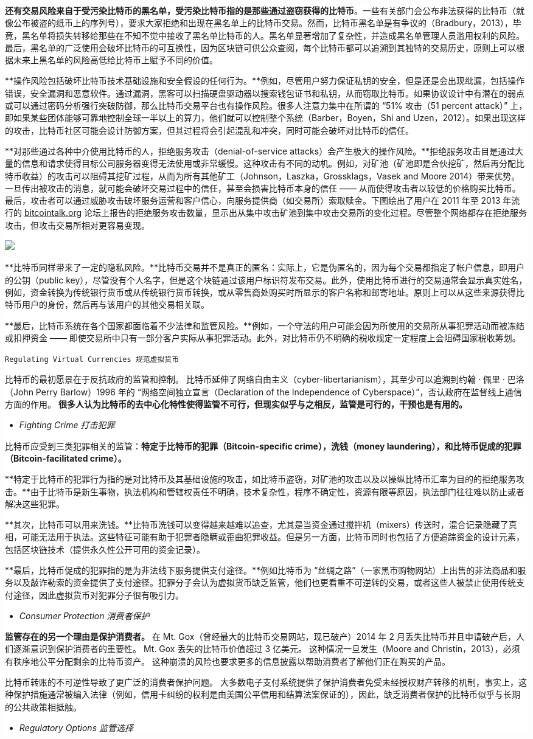 **还有交易风险来自于受污染比特币的黑名单，受污染比特币指的是那些通过盗窃获得的比特币**。一些有关部门会公布非法获得的比特币（就像公布被盗的纸币上的序列号），要求大家拒绝和出现在黑名单上的比特币交易。然而，比特币黑名单是有争议的（Bradbury，2013），毕竟，黑名单将损失转移给那些在不知不觉中接收了黑名单比特币的人。黑名单显著增加了复杂性，并造成黑名单管理人员滥用权利的风险。最后，黑名单的广泛使用会破坏比特币的可互换性，因为区块链可供公众查阅，每个比特币都可以追溯到其独特的交易历史，原则上可以根据未来上黑名单的风险高低给比特币上赋予不同的价值。

**操作风险包括破坏比特币技术基础设施和安全假设的任何行为。**例如，尽管用户努力保证私钥的安全，但是还是会出现纰漏，包括操作错误，安全漏洞和恶意软件。通过漏洞，黑客可以扫描硬盘驱动器以搜索钱包证书和私钥，从而窃取比特币。如果协议设计中有潜在的弱点或可以通过密码分析强行突破防御，那么比特币交易平台也有操作风险。很多人注意力集中在所谓的 “51% 攻击（51 percent attack）” 上，即如果某些团体能够可靠地控制全球一半以上的算力，他们就可以控制整个系统（Barber，Boyen，Shi and Uzen，2012）。如果出现这样的攻击，比特币社区可能会设计防御方案，但其过程将会引起混乱和冲突，同时可能会破坏对比特币的信任。

**对那些通过各种中介使用比特币的人，拒绝服务攻击（denial-of-service attacks）会产生极大的操作风险。**拒绝服务攻击目是通过大量的信息和请求使得目标公司服务器变得无法使用或非常缓慢。这种攻击有不同的动机。例如，对矿池（矿池即是合伙挖矿，然后再分配比特币收益）的攻击可以阻碍其挖矿过程，从而为所有其他矿工（Johnson，Laszka，Grossklags，Vasek and Moore 2014）带来优势。一旦传出被攻击的消息，就可能会破坏交易过程中的信任，甚至会损害比特币本身的信任 —— 从而使得攻击者以较低的价格购买比特币。最后，攻击者可以通过威胁攻击破坏服务运营和客户信心，向服务提供商（如交易所）索取赎金。下图绘出了用户在 2011 年至 2013 年流行的 [bitcointalk.org](https://link.zhihu.com/?target=http%3A//bitcointalk.org/) 论坛上报告的拒绝服务攻击数量，显示出从集中攻击矿池到集中攻击交易所的变化过程。尽管整个网络都存在拒绝服务攻击，但攻击交易所相对更容易变现。



![](https://images.weserv.nl/?url=https%3A//pic2.zhimg.com/v2-e84d0330bd723d9f2c1d2a1c76a19510_r.jpg%3Fsource%3D1940ef5c)

**比特币同样带来了一定的隐私风险。**比特币交易并不是真正的匿名：实际上，它是伪匿名的，因为每个交易都指定了帐户信息，即用户的公钥（public key），尽管没有个人名字，但是这个块链通过该用户标识符发布交易。此外，使用比特币进行的交易通常会显示真实姓名，例如，资金转换为传统银行货币或从传统银行货币转换，或从零售商处购买时所显示的客户名称和邮寄地址。原则上可以从这些来源获得比特币用户的身份，然后再与该用户的其他交易相关联。

**最后，比特币系统在各个国家都面临着不少法律和监管风险。**例如，一个守法的用户可能会因为所使用的交易所从事犯罪活动而被冻结或扣押资金 —— 即使交易所中只有一部分客户实际从事犯罪活动。此外，对比特币仍不明确的税收规定一定程度上会阻碍国家税收筹划。

```
Regulating Virtual Currencies 规范虚拟货币

```

比特币的最初愿景在于反抗政府的监管和控制。 比特币延伸了网络自由主义（cyber-libertarianism），其至少可以追溯到约翰 · 佩里 · 巴洛（John Perry Barlow）1996 年的 “网络空间独立宣言（Declaration of the Independence of Cyberspace）”，否认政府在监督线上通信方面的作用。 **很多人认为比特币的去中心化特性使得监管不可行，但现实似乎与之相反，监管是可行的，干预也是有用的。**

*   _Fighting Crime 打击犯罪_

比特币应受到三类犯罪相关的监管：**特定于比特币的犯罪（Bitcoin-specific crime），洗钱（money laundering），和比特币促成的犯罪（Bitcoin-facilitated crime）。**

**特定于比特币的犯罪行为指的是对比特币及其基础设施的攻击，如比特币盗窃，对矿池的攻击以及以操纵比特币汇率为目的的拒绝服务攻击。**由于比特币是新生事物，执法机构和管辖权责任不明确，技术复杂性，程序不确定性，资源有限等原因，执法部门往往难以防止或者解决这些犯罪。

**其次，比特币可以用来洗钱。**比特币洗钱可以变得越来越难以追查，尤其是当资金通过搅拌机（mixers）传送时，混合记录隐藏了真相，可能无法用于执法。这些特征可能有助于犯罪者隐瞒或歪曲犯罪收益。但是另一方面，比特币同时也包括了方便追踪资金的设计元素，包括区块链技术（提供永久性公开可用的资金记录）。

**最后，比特币促成的犯罪指的是为非法线下服务提供支付途径。**例如比特币为 “丝绸之路”（一家黑市购物网站）上出售的非法商品和服务以及敲诈勒索的资金提供了支付途径。犯罪分子会认为虚拟货币缺乏监管，他们也更看重不可逆转的交易，或者这些人被禁止使用传统支付途径，因此虚拟货币对犯罪分子很有吸引力。

*   _Consumer Protection 消费者保护_

**监管存在的另一个理由是保护消费者。** 在 Mt. Gox（曾经最大的比特币交易网站，现已破产）2014 年 2 月丢失比特币并且申请破产后，人们逐渐意识到保护消费者的重要性。 Mt. Gox 丢失的比特币价值超过 3 亿美元。 这种情况一旦发生（Moore and Christin，2013），必须有秩序地公平分配剩余的比特币资产。 这种崩溃的风险也要求更多的信息披露以帮助消费者了解他们正在购买的产品。

比特币转账的不可逆性导致了更广泛的消费者保护问题。 大多数电子支付系统提供了保护消费者免受未经授权财产转移的机制，事实上，这种保护措施通常被编入法律（例如，信用卡纠纷的权利是由美国公平信用和结算法案保证的），因此，缺乏消费者保护的比特币似乎与长期的公共政策相抵触。

*   _Regulatory Options 监管选择_
